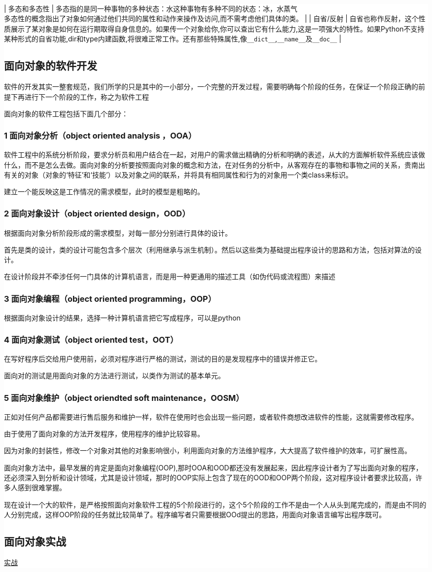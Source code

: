 | 多态和多态性       | 多态指的是同一种事物的多种状态：水这种事物有多种不同的状态：冰，水蒸气<br/>多态性的概念指出了对象如何通过他们共同的属性和动作来操作及访问,而不需考虑他们具体的类。                                                                                                                                                                                                                                                                                                                                                                                                                                                                                                                                                                             |
| 自省/反射          | 自省也称作反射，这个性质展示了某对象是如何在运行期取得自身信息的。如果传一个对象给你,你可以查出它有什么能力,这是一项强大的特性。如果Python不支持某种形式的自省功能,dir和type内建函数,将很难正常工作。还有那些特殊属性,像`__dict__`,`__name__`及`__doc__`                                                                                                                                                                                                                                                                                                                                                                                                                                                                                       |

## 面向对象的软件开发

软件的开发其实一整套规范，我们所学的只是其中的一小部分，一个完整的开发过程，需要明确每个阶段的任务，在保证一个阶段正确的前提下再进行下一个阶段的工作，称之为软件工程

面向对象的软件工程包括下面几个部分：

### 1 面向对象分析（object oriented analysis ，OOA）

软件工程中的系统分析阶段，要求分析员和用户结合在一起，对用户的需求做出精确的分析和明确的表述，从大的方面解析软件系统应该做什么，而不是怎么去做。面向对象的分析要按照面向对象的概念和方法，在对任务的分析中，从客观存在的事物和事物之间的关系，贵南出有关的对象（对象的‘特征’和‘技能’）以及对象之间的联系，并将具有相同属性和行为的对象用一个类class来标识。

建立一个能反映这是工作情况的需求模型，此时的模型是粗略的。

### 2 面向对象设计（object oriented design，OOD）

根据面向对象分析阶段形成的需求模型，对每一部分分别进行具体的设计。

首先是类的设计，类的设计可能包含多个层次（利用继承与派生机制）。然后以这些类为基础提出程序设计的思路和方法，包括对算法的设计。

在设计阶段并不牵涉任何一门具体的计算机语言，而是用一种更通用的描述工具（如伪代码或流程图）来描述

### 3 面向对象编程（object oriented programming，OOP）

根据面向对象设计的结果，选择一种计算机语言把它写成程序，可以是python

### 4 面向对象测试（object oriented test，OOT）

在写好程序后交给用户使用前，必须对程序进行严格的测试，测试的目的是发现程序中的错误并修正它。

面向对的测试是用面向对象的方法进行测试，以类作为测试的基本单元。

### 5 面向对象维护（object oriendted soft maintenance，OOSM）

正如对任何产品都需要进行售后服务和维护一样，软件在使用时也会出现一些问题，或者软件商想改进软件的性能，这就需要修改程序。

由于使用了面向对象的方法开发程序，使用程序的维护比较容易。

因为对象的封装性，修改一个对象对其他的对象影响很小，利用面向对象的方法维护程序，大大提高了软件维护的效率，可扩展性高。

面向对象方法中，最早发展的肯定是面向对象编程(OOP),那时OOA和OOD都还没有发展起来，因此程序设计者为了写出面向对象的程序，还必须深入到分析和设计领域，尤其是设计领域，那时的OOP实际上包含了现在的OOD和OOP两个阶段，这对程序设计者要求比较高，许多人感到很难掌握。

现在设计一个大的软件，是严格按照面向对象软件工程的5个阶段进行的，这个5个阶段的工作不是由一个人从头到尾完成的，而是由不同的人分别完成，这样OOP阶段的任务就比较简单了。程序编写者只需要根据OOd提出的思路，用面向对象语言编写出程序既可。

## 面向对象实战

[实战](https://www.cnblogs.com/linhaifeng/articles/7341318.html#_label5)

